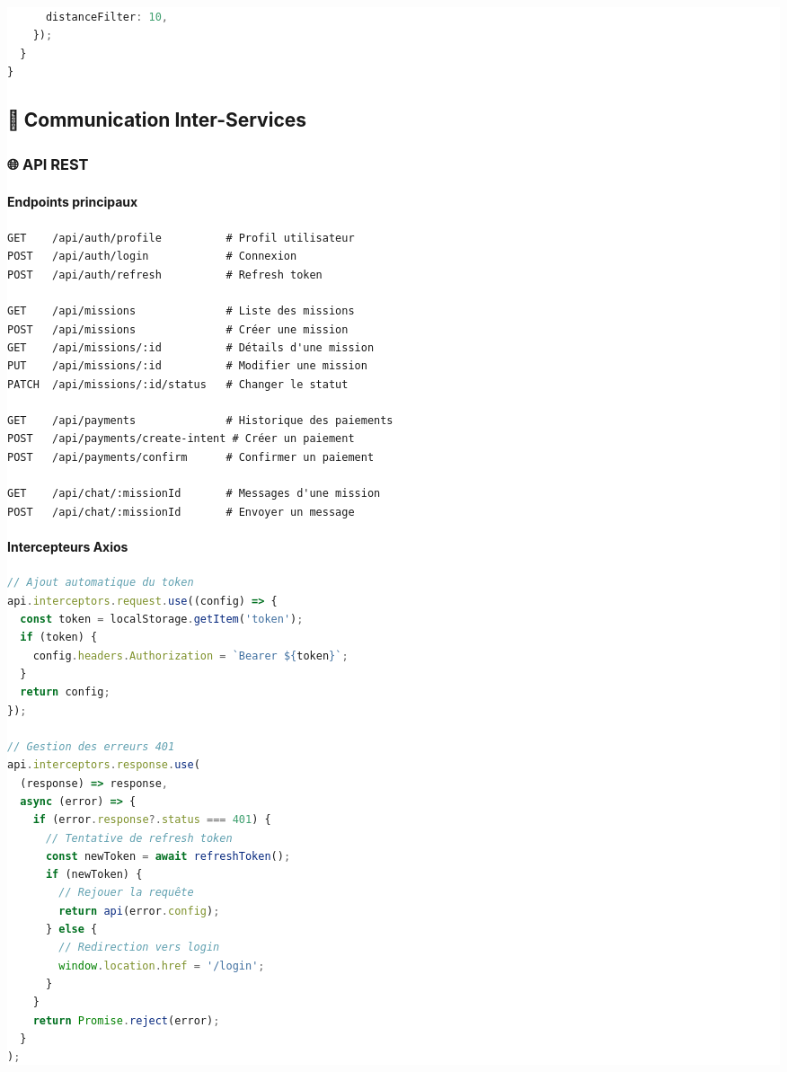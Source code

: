```typescript
      distanceFilter: 10,
    });
  }
}
```

## 🔌 Communication Inter-Services

### 🌐 API REST

#### Endpoints principaux
```
GET    /api/auth/profile          # Profil utilisateur
POST   /api/auth/login            # Connexion
POST   /api/auth/refresh          # Refresh token

GET    /api/missions              # Liste des missions
POST   /api/missions              # Créer une mission
GET    /api/missions/:id          # Détails d'une mission
PUT    /api/missions/:id          # Modifier une mission
PATCH  /api/missions/:id/status   # Changer le statut

GET    /api/payments              # Historique des paiements
POST   /api/payments/create-intent # Créer un paiement
POST   /api/payments/confirm      # Confirmer un paiement

GET    /api/chat/:missionId       # Messages d'une mission
POST   /api/chat/:missionId       # Envoyer un message
```

#### Intercepteurs Axios
```typescript
// Ajout automatique du token
api.interceptors.request.use((config) => {
  const token = localStorage.getItem('token');
  if (token) {
    config.headers.Authorization = `Bearer ${token}`;
  }
  return config;
});

// Gestion des erreurs 401
api.interceptors.response.use(
  (response) => response,
  async (error) => {
    if (error.response?.status === 401) {
      // Tentative de refresh token
      const newToken = await refreshToken();
      if (newToken) {
        // Rejouer la requête
        return api(error.config);
      } else {
        // Redirection vers login
        window.location.href = '/login';
      }
    }
    return Promise.reject(error);
  }
);
```
